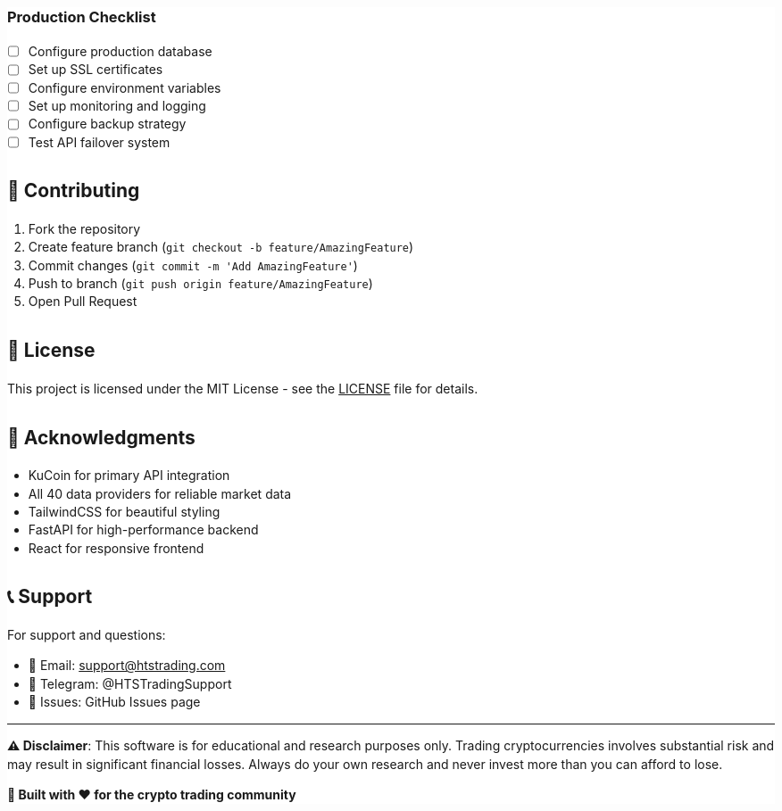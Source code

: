 ### Production Checklist
- [ ] Configure production database
- [ ] Set up SSL certificates
- [ ] Configure environment variables
- [ ] Set up monitoring and logging
- [ ] Configure backup strategy
- [ ] Test API failover system

## 🤝 Contributing

1. Fork the repository
2. Create feature branch (`git checkout -b feature/AmazingFeature`)
3. Commit changes (`git commit -m 'Add AmazingFeature'`)
4. Push to branch (`git push origin feature/AmazingFeature`)
5. Open Pull Request

## 📄 License

This project is licensed under the MIT License - see the [LICENSE](LICENSE) file for details.

## 🙏 Acknowledgments

- KuCoin for primary API integration
- All 40 data providers for reliable market data
- TailwindCSS for beautiful styling
- FastAPI for high-performance backend
- React for responsive frontend

## 📞 Support

For support and questions:
- 📧 Email: support@htstrading.com
- 💬 Telegram: @HTSTradingSupport
- 🐛 Issues: GitHub Issues page

---

**⚠️ Disclaimer**: This software is for educational and research purposes only. Trading cryptocurrencies involves substantial risk and may result in significant financial losses. Always do your own research and never invest more than you can afford to lose.

**🎯 Built with ❤️ for the crypto trading community**